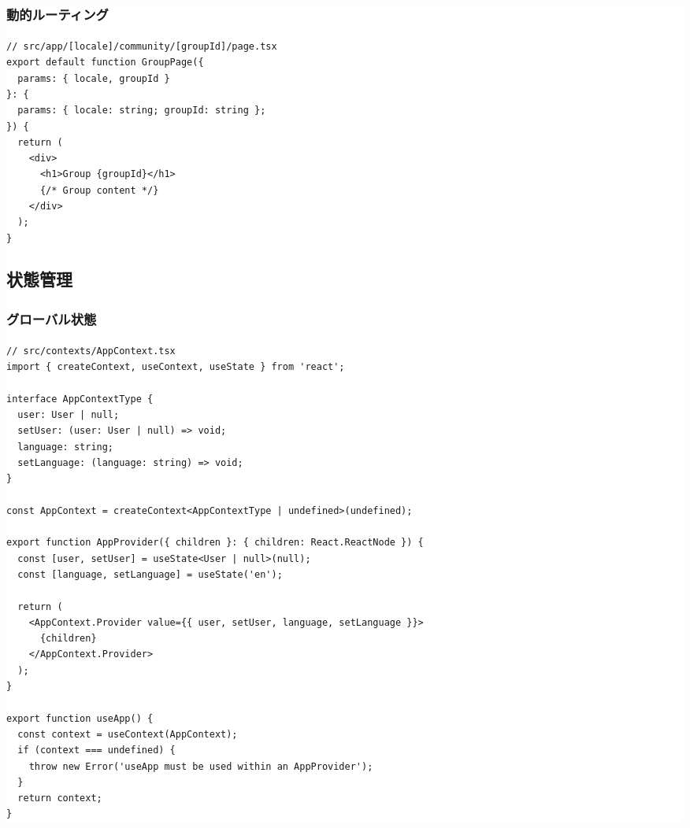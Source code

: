 ### 動的ルーティング

```tsx
// src/app/[locale]/community/[groupId]/page.tsx
export default function GroupPage({
  params: { locale, groupId }
}: {
  params: { locale: string; groupId: string };
}) {
  return (
    <div>
      <h1>Group {groupId}</h1>
      {/* Group content */}
    </div>
  );
}
```

## 状態管理

### グローバル状態

```tsx
// src/contexts/AppContext.tsx
import { createContext, useContext, useState } from 'react';

interface AppContextType {
  user: User | null;
  setUser: (user: User | null) => void;
  language: string;
  setLanguage: (language: string) => void;
}

const AppContext = createContext<AppContextType | undefined>(undefined);

export function AppProvider({ children }: { children: React.ReactNode }) {
  const [user, setUser] = useState<User | null>(null);
  const [language, setLanguage] = useState('en');

  return (
    <AppContext.Provider value={{ user, setUser, language, setLanguage }}>
      {children}
    </AppContext.Provider>
  );
}

export function useApp() {
  const context = useContext(AppContext);
  if (context === undefined) {
    throw new Error('useApp must be used within an AppProvider');
  }
  return context;
}
```
